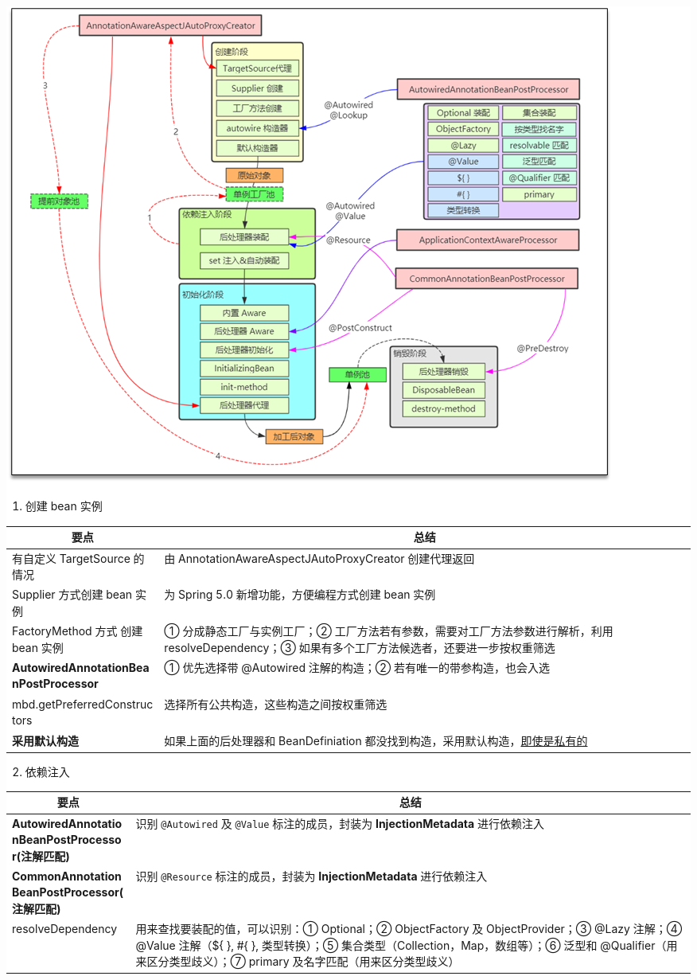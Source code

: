 ![image-20230410221500572](interview_notes.assets/image-20230410221500572.png)

1. 创建 bean 实例

| **要点**                                 | **总结**                                                     |
| ---------------------------------------- | ------------------------------------------------------------ |
| 有自定义 TargetSource 的情况             | 由 AnnotationAwareAspectJAutoProxyCreator 创建代理返回       |
| Supplier 方式创建 bean 实例              | 为 Spring 5.0 新增功能，方便编程方式创建  bean  实例         |
| FactoryMethod 方式  创建 bean  实例      | ① 分成静态工厂与实例工厂；② 工厂方法若有参数，需要对工厂方法参数进行解析，利用  resolveDependency；③ 如果有多个工厂方法候选者，还要进一步按权重筛选 |
| **AutowiredAnnotationBeanPostProcessor** | ① 优先选择带  @Autowired  注解的构造；② 若有唯一的带参构造，也会入选 |
| mbd.getPreferredConstructors             | 选择所有公共构造，这些构造之间按权重筛选                     |
| **采用默认构造**                         | 如果上面的后处理器和 BeanDefiniation 都没找到构造，采用默认构造，<u>即使是私有的</u> |

2. 依赖注入

| **要点**                                                     | **总结**                                                     |
| ------------------------------------------------------------ | ------------------------------------------------------------ |
| **AutowiredAnnotationBeanPostProcessor(注解匹配)**           | 识别   `@Autowired`  及 `@Value`  标注的成员，封装为  **InjectionMetadata** 进行依赖注入 |
| **CommonAnnotationBeanPostProcessor(注解匹配)**              | 识别   `@Resource`  标注的成员，封装为  **InjectionMetadata** 进行依赖注入 |
| resolveDependency                                            | 用来查找要装配的值，可以识别：① Optional；② ObjectFactory 及 ObjectProvider；③ @Lazy  注解；④ @Value  注解（${  }, #{ }, 类型转换）；⑤ 集合类型（Collection，Map，数组等）；⑥ 泛型和  @Qualifier（用来区分类型歧义）；⑦ primary  及名字匹配（用来区分类型歧义） |
